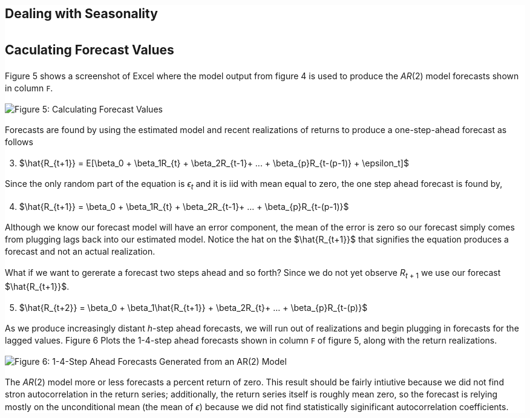 ## Dealing with Seasonality



## Caculating Forecast Values

Figure 5 shows a screenshot of Excel where the model output from figure 4 is used to produce the $AR(2)$ model forecasts shown in column `F`.

![Figure 5: Calculating Forecast Values](images/12_forecast_screenshot.png)

Forecasts are found by using the estimated model and recent realizations of returns to produce a one-step-ahead forecast as follows

3.  $\hat{R_{t+1}} = E[\beta_0 + \beta_1R_{t} + \beta_2R_{t-1}+ ... + \beta_{p}R_{t-(p-1)} + \epsilon_t]$

Since the only random part of the equation is $\epsilon_t$ and it is iid with mean equal to zero, the one step ahead forecast is found by,

4.  $\hat{R_{t+1}} = \beta_0 + \beta_1R_{t} + \beta_2R_{t-1}+ ... + \beta_{p}R_{t-(p-1)}$

Although we know our forecast model will have an error component, the mean of the error is zero so our forecast simply comes from plugging lags back into our estimated model. Notice the hat on the $\hat{R_{t+1}}$ that signifies the equation produces a forecast and not an actual realization.

What if we want to gererate a forecast two steps ahead and so forth? Since we do not yet observe $R_{t+1}$ we use our forecast $\hat{R_{t+1}}$.

5.  $\hat{R_{t+2}} = \beta_0 + \beta_1\hat{R_{t+1}} + \beta_2R_{t}+ ... + \beta_{p}R_{t-(p)}$

As we produce increasingly distant *h*-step ahead forecasts, we will run out of realizations and begin plugging in forecasts for the lagged values. Figure 6 Plots the 1-4-step ahead forecasts shown in column `F` of figure 5, along with the return realizations.

![Figure 6: 1-4-Step Ahead Forecasts Generated from an $AR(2) Model$](images/12_forecast_plot.png)

The $AR(2)$ model more or less forecasts a percent return of zero. This result should be fairly intiutive because we did not find stron autocorrelation in the return series; additionally, the return series itself is roughly mean zero, so the forecast is relying mostly on the unconditional mean (the mean of $\epsilon$) because we did not find statistically siginificant autocorrelation coefficients.


[^introductiontosingle-1]: Wikipedia has good articles for [AIC](https://en.wikipedia.org/wiki/Akaike_information_criterion) and [BIC](https://en.wikipedia.org/wiki/Bayesian_information_criterion)